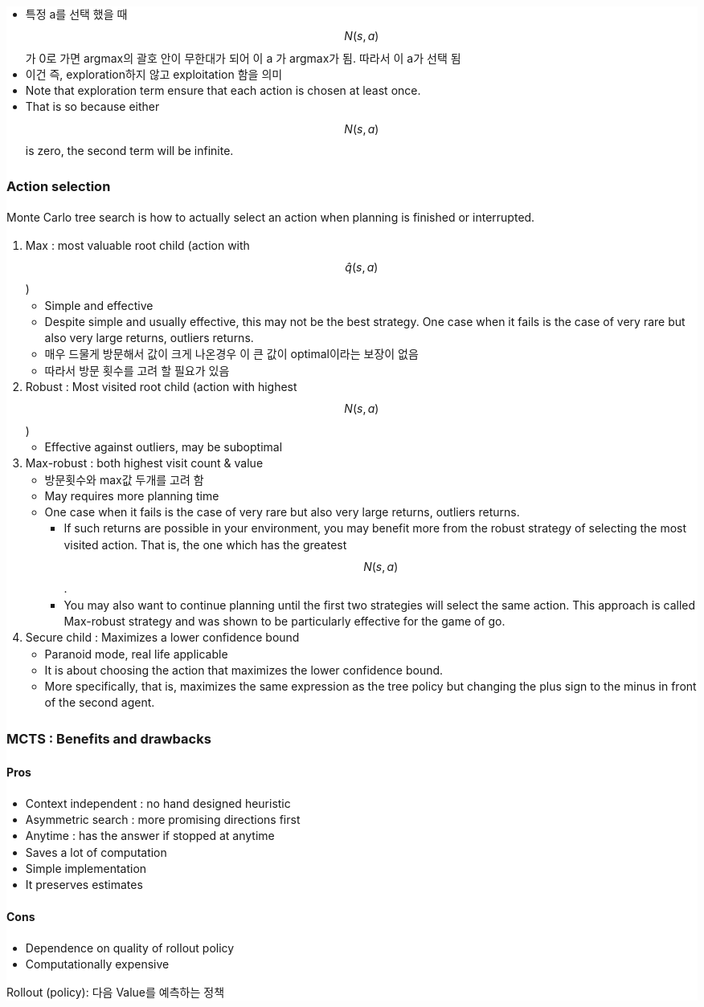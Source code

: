   - 특정 a를 선택 했을 때 $$N(s,a)$$가 0로 가면 argmax의 괄호 안이 무한대가 되어 이 a 가 argmax가 됨. 따라서 이 a가 선택 됨
  - 이건 즉, exploration하지 않고 exploitation 함을 의미
  - Note that exploration term ensure that each action is chosen at least once.
  - That is so because either $$N(s,a)$$ is zero, the second term will be infinite.

### Action selection

Monte Carlo tree search is how to actually select an action when planning is finished or interrupted.

1. Max : most valuable root child (action with $$\hat{q}(s,a)$$)
   - Simple and effective
   - Despite simple and usually effective, this may not be the best strategy. One case when it fails is the case of very rare but also very large returns, outliers returns. 
   - 매우 드물게 방문해서 값이 크게 나온경우 이 큰 값이 optimal이라는 보장이 없음
   - 따라서 방문 횟수를 고려 할 필요가 있음
2. Robust : Most visited root child (action with highest $$N(s,a)$$)
   - Effective against outliers, may be suboptimal
3. Max-robust : both highest visit count & value
   - 방문횟수와 max값 두개를 고려 함
   - May requires more planning time
   - One case when it fails is the case of very rare but also very large returns, outliers returns.
     - If such returns are possible in your environment, you may benefit more from the robust strategy of selecting the most visited action. That is, the one which has the greatest $$N(s,a)$$.
     - You may also want to continue planning until the first two strategies will select the same action. This approach is called Max-robust strategy and was shown to be particularly effective for the game of go.
4. Secure child : Maximizes a lower confidence bound
   - Paranoid mode, real life applicable
   - It is about choosing the action that maximizes the lower confidence bound.
   - More specifically, that is, maximizes the same expression as the tree policy but changing the plus sign to the minus in front of the second agent. 

### MCTS : Benefits and drawbacks

#### Pros

- Context independent : no hand designed heuristic
- Asymmetric search : more promising directions first
- Anytime : has the answer if stopped at anytime
- Saves a lot of computation
- Simple implementation
- It preserves estimates

#### Cons

- Dependence on quality of rollout policy
- Computationally expensive

Rollout (policy): 다음 Value를 예측하는 정책